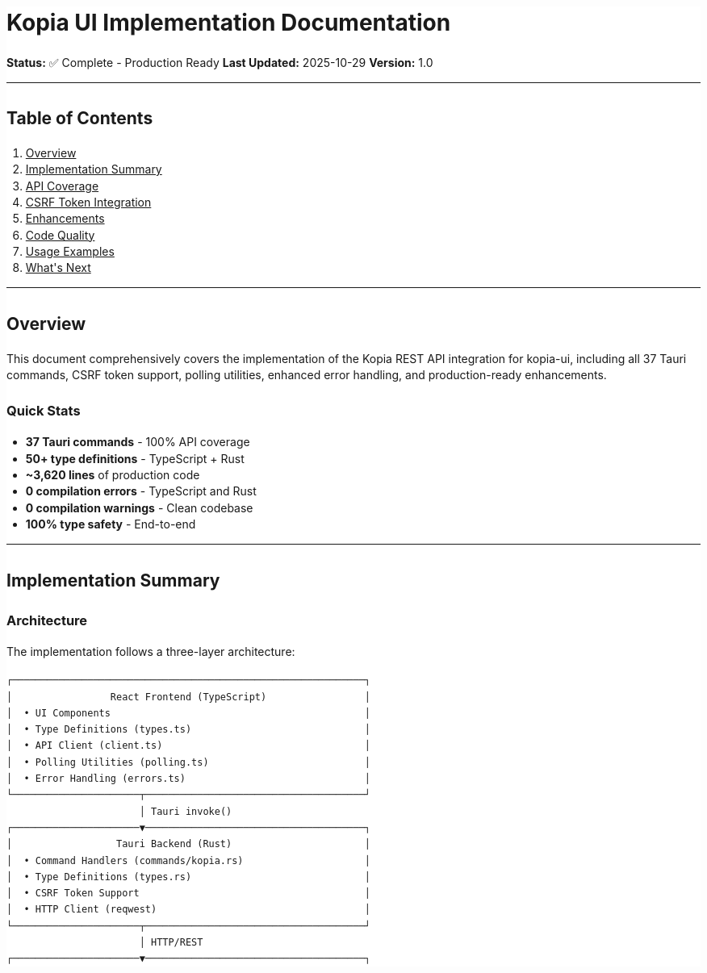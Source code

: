 # Kopia UI Implementation Documentation

**Status:** ✅ Complete - Production Ready
**Last Updated:** 2025-10-29
**Version:** 1.0

---

## Table of Contents

1. [Overview](#overview)
2. [Implementation Summary](#implementation-summary)
3. [API Coverage](#api-coverage)
4. [CSRF Token Integration](#csrf-token-integration)
5. [Enhancements](#enhancements)
6. [Code Quality](#code-quality)
7. [Usage Examples](#usage-examples)
8. [What's Next](#whats-next)

---

## Overview

This document comprehensively covers the implementation of the Kopia REST API integration for kopia-ui, including all 37 Tauri commands, CSRF token support, polling utilities, enhanced error handling, and production-ready enhancements.

### Quick Stats

- **37 Tauri commands** - 100% API coverage
- **50+ type definitions** - TypeScript + Rust
- **~3,620 lines** of production code
- **0 compilation errors** - TypeScript and Rust
- **0 compilation warnings** - Clean codebase
- **100% type safety** - End-to-end

---

## Implementation Summary

### Architecture

The implementation follows a three-layer architecture:

```
┌─────────────────────────────────────────────────────────────┐
│                 React Frontend (TypeScript)                 │
│  • UI Components                                            │
│  • Type Definitions (types.ts)                              │
│  • API Client (client.ts)                                   │
│  • Polling Utilities (polling.ts)                           │
│  • Error Handling (errors.ts)                               │
└──────────────────────┬──────────────────────────────────────┘
                       │ Tauri invoke()
┌──────────────────────▼──────────────────────────────────────┐
│                  Tauri Backend (Rust)                       │
│  • Command Handlers (commands/kopia.rs)                     │
│  • Type Definitions (types.rs)                              │
│  • CSRF Token Support                                       │
│  • HTTP Client (reqwest)                                    │
└──────────────────────┬──────────────────────────────────────┘
                       │ HTTP/REST
┌──────────────────────▼──────────────────────────────────────┐
```